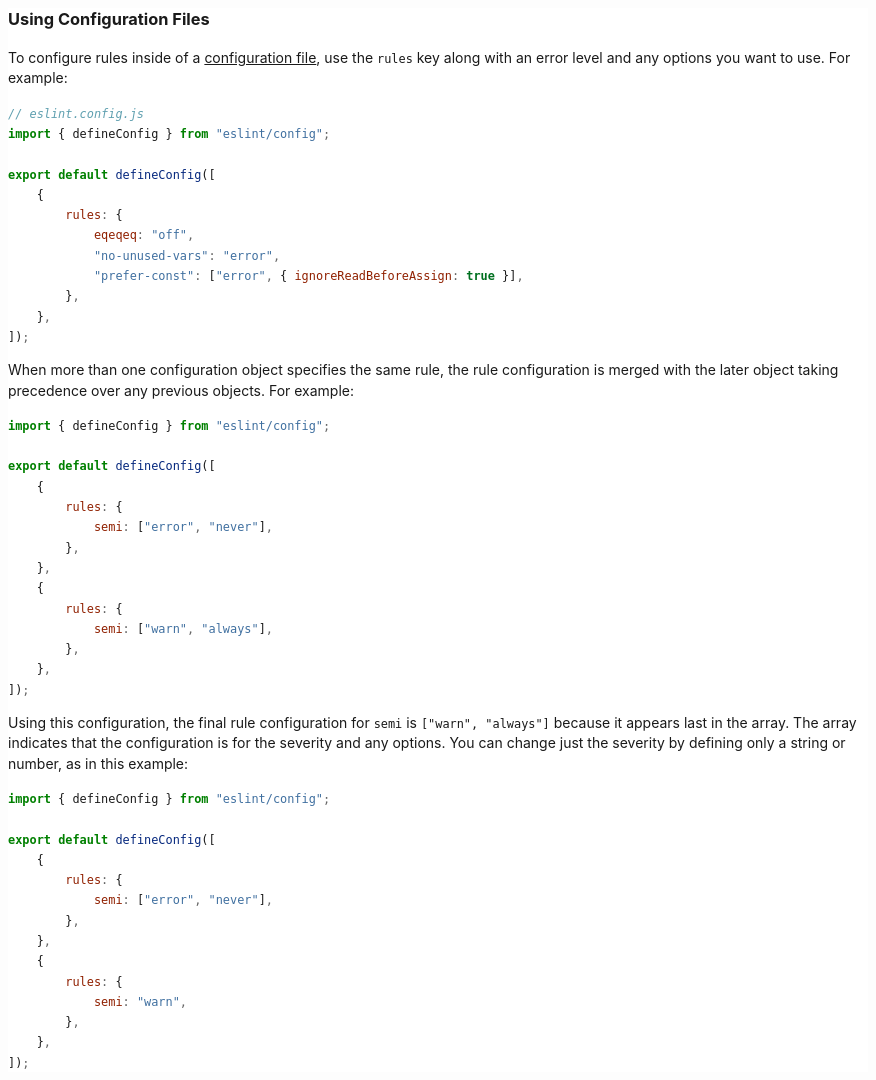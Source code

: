 ### Using Configuration Files

To configure rules inside of a [configuration file](./configuration-files#configuration-file), use the `rules` key along with an error level and any options you want to use. For example:

```js
// eslint.config.js
import { defineConfig } from "eslint/config";

export default defineConfig([
	{
		rules: {
			eqeqeq: "off",
			"no-unused-vars": "error",
			"prefer-const": ["error", { ignoreReadBeforeAssign: true }],
		},
	},
]);
```

When more than one configuration object specifies the same rule, the rule configuration is merged with the later object taking precedence over any previous objects. For example:

```js
import { defineConfig } from "eslint/config";

export default defineConfig([
	{
		rules: {
			semi: ["error", "never"],
		},
	},
	{
		rules: {
			semi: ["warn", "always"],
		},
	},
]);
```

Using this configuration, the final rule configuration for `semi` is `["warn", "always"]` because it appears last in the array. The array indicates that the configuration is for the severity and any options. You can change just the severity by defining only a string or number, as in this example:

```js
import { defineConfig } from "eslint/config";

export default defineConfig([
	{
		rules: {
			semi: ["error", "never"],
		},
	},
	{
		rules: {
			semi: "warn",
		},
	},
]);
```
